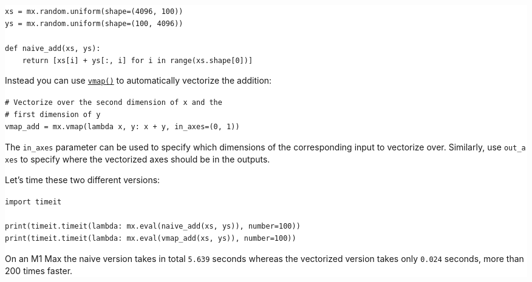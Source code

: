 <div class="highlight-python notranslate">

<div class="highlight">

    xs = mx.random.uniform(shape=(4096, 100))
    ys = mx.random.uniform(shape=(100, 4096))

    def naive_add(xs, ys):
        return [xs[i] + ys[:, i] for i in range(xs.shape[0])]

</div>

</div>

Instead you can use <a
href="https://ml-explore.github.io/mlx/build/html/python/_autosummary/mlx.core.vmap.html#mlx.core.vmap"
class="reference internal" title="mlx.core.vmap"><span class="pre"><code
class="sourceCode python">vmap()</code></span></a> to automatically
vectorize the addition:

<div class="highlight-python notranslate">

<div class="highlight">

    # Vectorize over the second dimension of x and the
    # first dimension of y
    vmap_add = mx.vmap(lambda x, y: x + y, in_axes=(0, 1))

</div>

</div>

The <span class="pre">`in_axes`</span> parameter can be used to specify
which dimensions of the corresponding input to vectorize over.
Similarly, use <span class="pre">`out_axes`</span> to specify where the
vectorized axes should be in the outputs.

Let’s time these two different versions:

<div class="highlight-python notranslate">

<div class="highlight">

    import timeit

    print(timeit.timeit(lambda: mx.eval(naive_add(xs, ys)), number=100))
    print(timeit.timeit(lambda: mx.eval(vmap_add(xs, ys)), number=100))

</div>

</div>

On an M1 Max the naive version takes in total
<span class="pre">`5.639`</span> seconds whereas the vectorized version
takes only <span class="pre">`0.024`</span> seconds, more than 200 times
faster.
